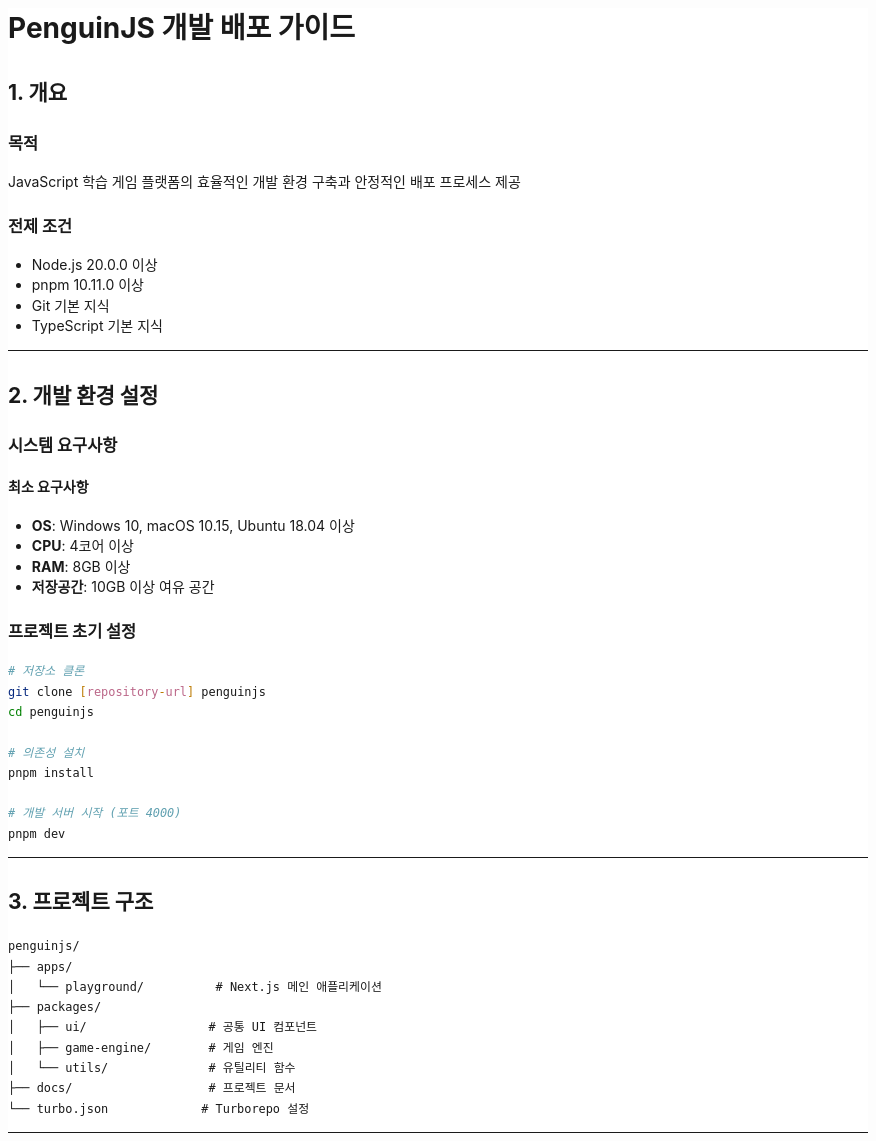 # PenguinJS 개발 배포 가이드

## 1. 개요

### 목적
JavaScript 학습 게임 플랫폼의 효율적인 개발 환경 구축과 안정적인 배포 프로세스 제공

### 전제 조건
- Node.js 20.0.0 이상
- pnpm 10.11.0 이상
- Git 기본 지식
- TypeScript 기본 지식

---

## 2. 개발 환경 설정

### 시스템 요구사항

#### 최소 요구사항
- **OS**: Windows 10, macOS 10.15, Ubuntu 18.04 이상
- **CPU**: 4코어 이상
- **RAM**: 8GB 이상
- **저장공간**: 10GB 이상 여유 공간

### 프로젝트 초기 설정

```bash
# 저장소 클론
git clone [repository-url] penguinjs
cd penguinjs

# 의존성 설치
pnpm install

# 개발 서버 시작 (포트 4000)
pnpm dev
```

---

## 3. 프로젝트 구조

```
penguinjs/
├── apps/
│   └── playground/          # Next.js 메인 애플리케이션
├── packages/
│   ├── ui/                 # 공통 UI 컴포넌트
│   ├── game-engine/        # 게임 엔진
│   └── utils/              # 유틸리티 함수
├── docs/                   # 프로젝트 문서
└── turbo.json             # Turborepo 설정
```

---